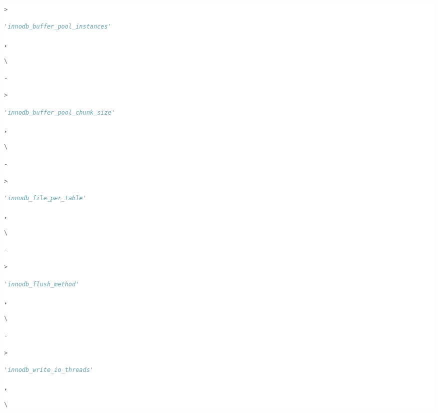 ```python
>
```
```python
'innodb_buffer_pool_instances'
```
```python
,
```
```python
\
```
```python
-
```
```python
>
```
```python
'innodb_buffer_pool_chunk_size'
```
```python
,
```
```python
\
```
```python
-
```
```python
>
```
```python
'innodb_file_per_table'
```
```python
,
```
```python
\
```
```python
-
```
```python
>
```
```python
'innodb_flush_method'
```
```python
,
```
```python
\
```
```python
-
```
```python
>
```
```python
'innodb_write_io_threads'
```
```python
,
```
```python
\
```
```python
```